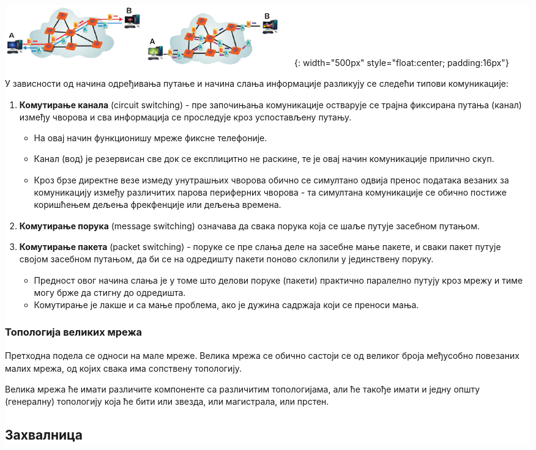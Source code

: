 ![Пример комутирања при комуникацији чвор-чвор](assets/images/network-routing-example.png "[Пример комутирања при комуникацији чвор-чвор"){: width="500px" style="float:center; padding:16px"}

У зависности од начина одређивања путање и начина слања
информације разликују се следећи типови комуникације:

1. **Комутирање канала** (circuit switching) - пре започињања
комуникације остварује се трајна фиксирана путања (канал) између
чворова и сва информација се проследује кроз успостављену путању.

   - На овај начин функционишу мреже фиксне телефоније.

   - Канал (вод) је резервисан све док се експлицитно не раскине, те је овај
начин комуникације прилично скуп.

   - Кроз брзе директне везе измеду унутрашњих чворова обично се симултано
одвија пренос података везаних за комуникацију између различитих парова
периферних чворова - та симултана комуникације се обично постиже коришћењем
дељења фрекфенције или дељења времена.

2. **Комутирање порука** (message switching) означава да свака порука која се
шаље путује засебном путањом.

3. **Комутирање пакета** (packet switching) - поруке се пре слања деле
на засебне мање пакете, и сваки пакет путује својом засебном
путањом, да би се на одредишту пакети поново склопили у јединствену
поруку.
   - Предност овог начина слања је у томе што делови поруке (пакети)
практично паралелно путују кроз мрежу и тиме могу брже да стигну до
одредишта.
   - Комутирање је лакше и са мање проблема, ако је дужина садржаја који се
преноси мања.

### Топологија великих мрежа

Претходна подела се односи
на мале мреже. Велика мрежа се обично
састоји се од великог броја
међусобно повезаних
малих мрежа, од којих свака
има сопствену топологију.

Велика мрежа ће имати различите
компоненте са различитим
топологијама, али ће такође
имати и једну општу (генералну)
топологију која ће бити или звезда,
или магистрала, или прстен.

## Захвалница
